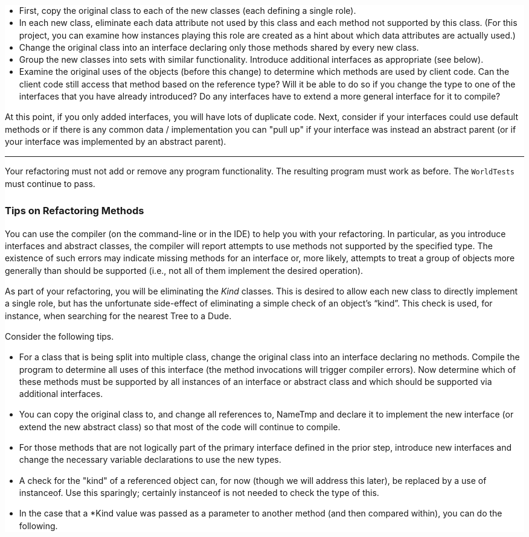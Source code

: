 - First, copy the original class to each of the new classes (each defining a single role).
- In each new class, eliminate each data attribute not used by this class and each method not supported by this class. (For this project, you can examine how instances playing this role are created as a hint about which data attributes are actually used.)
- Change the original class into an interface declaring only those methods shared by every new class.
- Group the new classes into sets with similar functionality. Introduce additional interfaces as appropriate (see below).
- Examine the original uses of the objects (before this change) to determine which methods are used by client code. Can the client code still access that method based on the reference type? Will it be able to do so if you change the type to one of the interfaces that you have already introduced? Do any interfaces have to extend a more general interface for it to compile?

At this point, if you only added interfaces, you will have lots of duplicate code. Next, consider if your interfaces could use default methods or if there is any common data / implementation you can "pull up" if your interface was instead an abstract parent (or if your interface was implemented by an abstract parent).

---

Your refactoring must not add or remove any program functionality. The resulting program must work as before. The `WorldTests` must continue to pass.

### Tips on Refactoring Methods

You can use the compiler (on the command-line or in the IDE) to help you with your refactoring. In particular, as you introduce interfaces and abstract classes, the compiler will report attempts to use methods not supported by the specified type. The existence of such errors may indicate missing methods for an interface or, more likely, attempts to treat a group of objects more generally than should be supported (i.e., not all of them implement the desired operation).

As part of your refactoring, you will be eliminating the *Kind* classes. This is desired to allow each new class to directly implement a single role, but has the unfortunate side-effect of eliminating a simple check of an object’s “kind”. This check is used, for instance, when searching for the nearest Tree to a Dude.

Consider the following tips.

- For a class that is being split into multiple class, change the original class into an interface declaring no methods. Compile the program to determine all uses of this interface (the method invocations will trigger compiler errors). Now determine which of these methods must be supported by all instances of an interface or abstract class and which should be supported via additional interfaces.

- You can copy the original class to, and change all references to, NameTmp and declare it to implement the new interface (or extend the new abstract class) so that most of the code will continue to compile.

- For those methods that are not logically part of the primary interface defined in the prior step, introduce new interfaces and change the necessary variable declarations to use the new types.

- A check for the "kind" of a referenced object can, for now (though we will address this later), be replaced by a use of instanceof. Use this sparingly; certainly instanceof is not needed to check the type of this.

- In the case that a *Kind value was passed as a parameter to another method (and then compared within), you can do the following.
